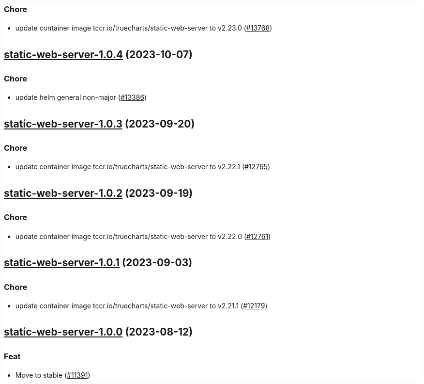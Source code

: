 ### Chore

- update container image tccr.io/truecharts/static-web-server to v2.23.0 ([#13768](https://github.com/truecharts/charts/issues/13768))

## [static-web-server-1.0.4](https://github.com/truecharts/charts/compare/static-web-server-1.0.3...static-web-server-1.0.4) (2023-10-07)

### Chore

- update helm general non-major ([#13386](https://github.com/truecharts/charts/issues/13386))

## [static-web-server-1.0.3](https://github.com/truecharts/charts/compare/static-web-server-1.0.2...static-web-server-1.0.3) (2023-09-20)

### Chore

- update container image tccr.io/truecharts/static-web-server to v2.22.1 ([#12765](https://github.com/truecharts/charts/issues/12765))

## [static-web-server-1.0.2](https://github.com/truecharts/charts/compare/static-web-server-1.0.1...static-web-server-1.0.2) (2023-09-19)

### Chore

- update container image tccr.io/truecharts/static-web-server to v2.22.0 ([#12761](https://github.com/truecharts/charts/issues/12761))

## [static-web-server-1.0.1](https://github.com/truecharts/charts/compare/static-web-server-1.0.0...static-web-server-1.0.1) (2023-09-03)

### Chore

- update container image tccr.io/truecharts/static-web-server to v2.21.1 ([#12179](https://github.com/truecharts/charts/issues/12179))

## [static-web-server-1.0.0](https://github.com/truecharts/charts/compare/static-web-server-0.0.2...static-web-server-1.0.0) (2023-08-12)

### Feat

- Move to stable ([#11391](https://github.com/truecharts/charts/issues/11391))

